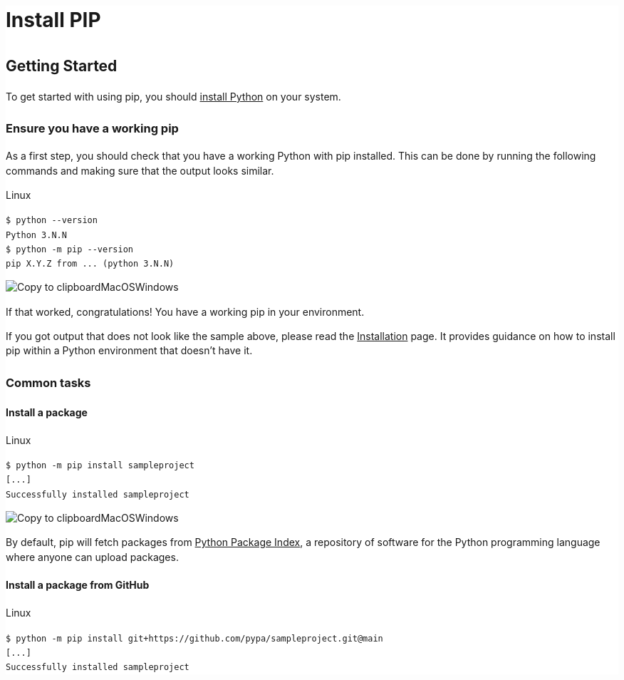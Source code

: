 # Install PIP



## Getting Started

To get started with using pip, you should [install Python](https://realpython.com/installing-python/) on your system.

### Ensure you have a working pip

As a first step, you should check that you have a working Python with pip installed. This can be done by running the following commands and making sure that the output looks similar.

Linux

```
$ python --version
Python 3.N.N
$ python -m pip --version
pip X.Y.Z from ... (python 3.N.N)
```

![Copy to clipboard](https://pip.pypa.io/en/stable/\_static/copy-button.svg)MacOSWindows

If that worked, congratulations! You have a working pip in your environment.

If you got output that does not look like the sample above, please read the [Installation](https://pip.pypa.io/en/stable/installation/) page. It provides guidance on how to install pip within a Python environment that doesn’t have it.

### Common tasks

#### Install a package

Linux

```
$ python -m pip install sampleproject
[...]
Successfully installed sampleproject
```

![Copy to clipboard](https://pip.pypa.io/en/stable/\_static/copy-button.svg)MacOSWindows

By default, pip will fetch packages from [Python Package Index](https://pypi.org), a repository of software for the Python programming language where anyone can upload packages.

#### Install a package from GitHub

Linux

```
$ python -m pip install git+https://github.com/pypa/sampleproject.git@main
[...]
Successfully installed sampleproject
```
